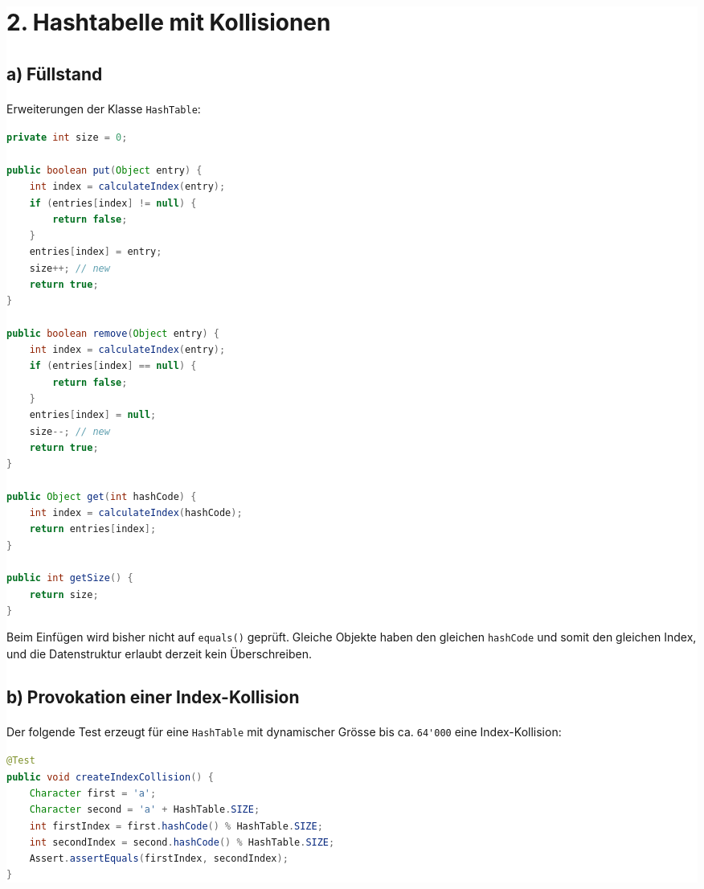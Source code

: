 # 2. Hashtabelle mit Kollisionen

## a) Füllstand

Erweiterungen der Klasse `HashTable`:

```java
private int size = 0;

public boolean put(Object entry) {
    int index = calculateIndex(entry);
    if (entries[index] != null) {
        return false;
    }
    entries[index] = entry;
    size++; // new
    return true;
}

public boolean remove(Object entry) {
    int index = calculateIndex(entry);
    if (entries[index] == null) {
        return false;
    }
    entries[index] = null;
    size--; // new
    return true;
}

public Object get(int hashCode) {
    int index = calculateIndex(hashCode);
    return entries[index];
}

public int getSize() {
    return size;
}
```

Beim Einfügen wird bisher nicht auf `equals()` geprüft. Gleiche Objekte haben
den gleichen `hashCode` und somit den gleichen Index, und die Datenstruktur
erlaubt derzeit kein Überschreiben.

## b) Provokation einer Index-Kollision

Der folgende Test erzeugt für eine `HashTable` mit dynamischer Grösse bis ca.
`64'000` eine Index-Kollision:

```java
@Test
public void createIndexCollision() {
    Character first = 'a';
    Character second = 'a' + HashTable.SIZE;
    int firstIndex = first.hashCode() % HashTable.SIZE;
    int secondIndex = second.hashCode() % HashTable.SIZE;
    Assert.assertEquals(firstIndex, secondIndex);
}
```
